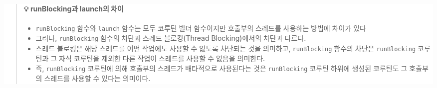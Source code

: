 > #### 💡 runBlocking과 launch의 차이
> 
> - `runBlocking` 함수와 `launch` 함수는 모두 코루틴 빌더 함수이지만 호출부의 스레드를 사용하는 방법에 차이가 있다
> - 그러나, `runBlocking` 함수의 차단과 스레드 블로킹(Thread Blocking)에서의 차단과 다르다.
> - 스레드 블로킹은 해당 스레드를 어떤 작업에도 사용할 수 없도록 차단되는 것을 의미하고, `runBlocking` 함수의 차단은 `runBlocking` 코루틴과 그 자식 코루틴을 제외한 다른 작업이 스레드를 사용할 수 없음을 의미한다.
> - 즉, `runBlocking` 코루틴에 의해 호출부의 스레드가 배타적으로 사용된다는 것은 `runBlocking` 코루틴 하위에 생성된 코루틴도 그 호출부의 스레드를 사용할 수 있다는 의미이다.
